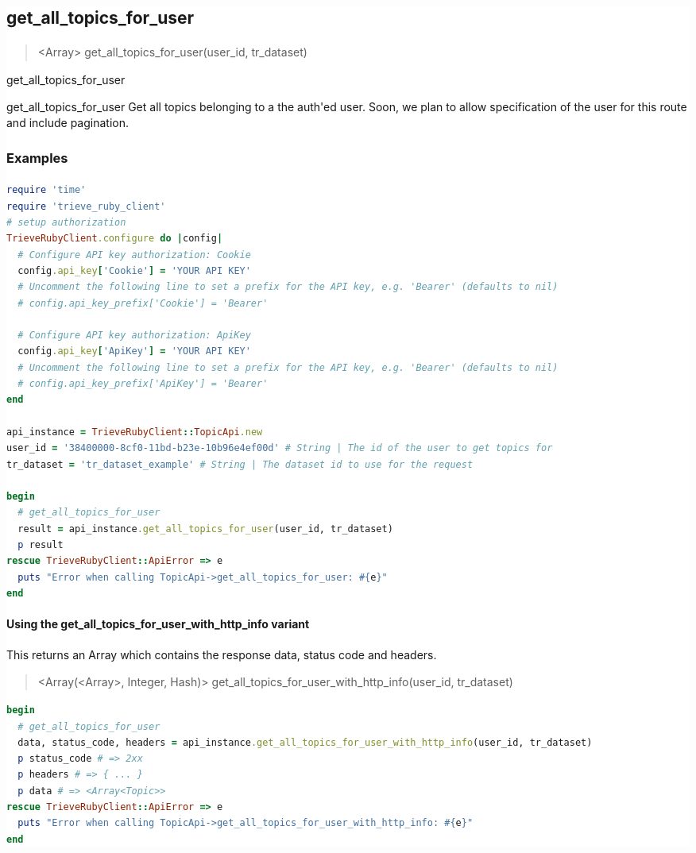 
## get_all_topics_for_user

> <Array<Topic>> get_all_topics_for_user(user_id, tr_dataset)

get_all_topics_for_user

get_all_topics_for_user  Get all topics belonging to a the auth'ed user. Soon, we plan to allow specification of the user for this route and include pagination.

### Examples

```ruby
require 'time'
require 'trieve_ruby_client'
# setup authorization
TrieveRubyClient.configure do |config|
  # Configure API key authorization: Cookie
  config.api_key['Cookie'] = 'YOUR API KEY'
  # Uncomment the following line to set a prefix for the API key, e.g. 'Bearer' (defaults to nil)
  # config.api_key_prefix['Cookie'] = 'Bearer'

  # Configure API key authorization: ApiKey
  config.api_key['ApiKey'] = 'YOUR API KEY'
  # Uncomment the following line to set a prefix for the API key, e.g. 'Bearer' (defaults to nil)
  # config.api_key_prefix['ApiKey'] = 'Bearer'
end

api_instance = TrieveRubyClient::TopicApi.new
user_id = '38400000-8cf0-11bd-b23e-10b96e4ef00d' # String | The id of the user to get topics for
tr_dataset = 'tr_dataset_example' # String | The dataset id to use for the request

begin
  # get_all_topics_for_user
  result = api_instance.get_all_topics_for_user(user_id, tr_dataset)
  p result
rescue TrieveRubyClient::ApiError => e
  puts "Error when calling TopicApi->get_all_topics_for_user: #{e}"
end
```

#### Using the get_all_topics_for_user_with_http_info variant

This returns an Array which contains the response data, status code and headers.

> <Array(<Array<Topic>>, Integer, Hash)> get_all_topics_for_user_with_http_info(user_id, tr_dataset)

```ruby
begin
  # get_all_topics_for_user
  data, status_code, headers = api_instance.get_all_topics_for_user_with_http_info(user_id, tr_dataset)
  p status_code # => 2xx
  p headers # => { ... }
  p data # => <Array<Topic>>
rescue TrieveRubyClient::ApiError => e
  puts "Error when calling TopicApi->get_all_topics_for_user_with_http_info: #{e}"
end
```
